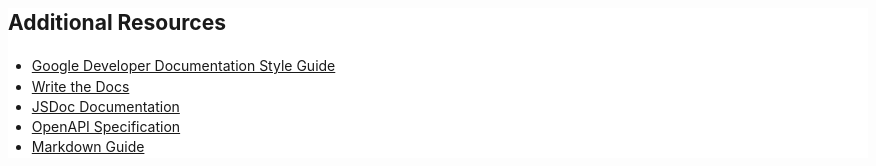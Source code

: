 ## Additional Resources

- [Google Developer Documentation Style Guide](https://developers.google.com/style)
- [Write the Docs](https://www.writethedocs.org/)
- [JSDoc Documentation](https://jsdoc.app/)
- [OpenAPI Specification](https://swagger.io/specification/)
- [Markdown Guide](https://www.markdownguide.org/)